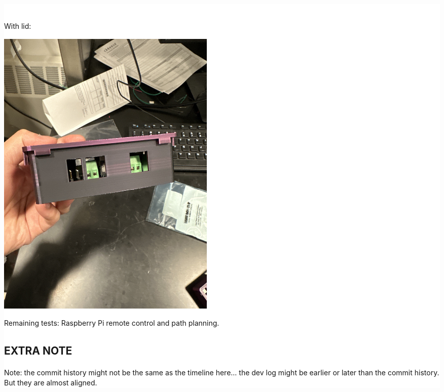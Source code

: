 <br>

With lid:

<img src="./image/box_whole.jpg" width="400"/>

Remaining tests: Raspberry Pi remote control and path planning.


## EXTRA NOTE
Note: the commit history might not be the same as the timeline here... the dev log might be earlier or later than the commit history. But they are almost aligned.
